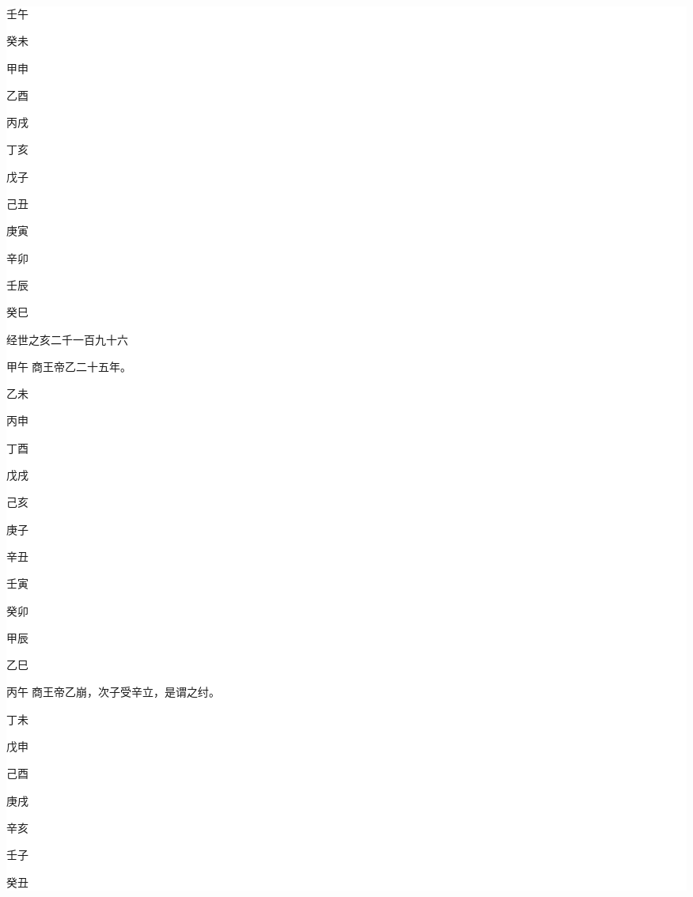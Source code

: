 壬午

癸未

甲申

乙酉

丙戌

丁亥

戊子

己丑

庚寅

辛卯

壬辰

癸巳

经世之亥二千一百九十六

甲午 商王帝乙二十五年。

乙未

丙申

丁酉

戊戌

己亥

庚子

辛丑

壬寅

癸卯

甲辰

乙巳

丙午 商王帝乙崩，次子受辛立，是谓之纣。

丁未

戊申

己酉

庚戌

辛亥

壬子

癸丑
